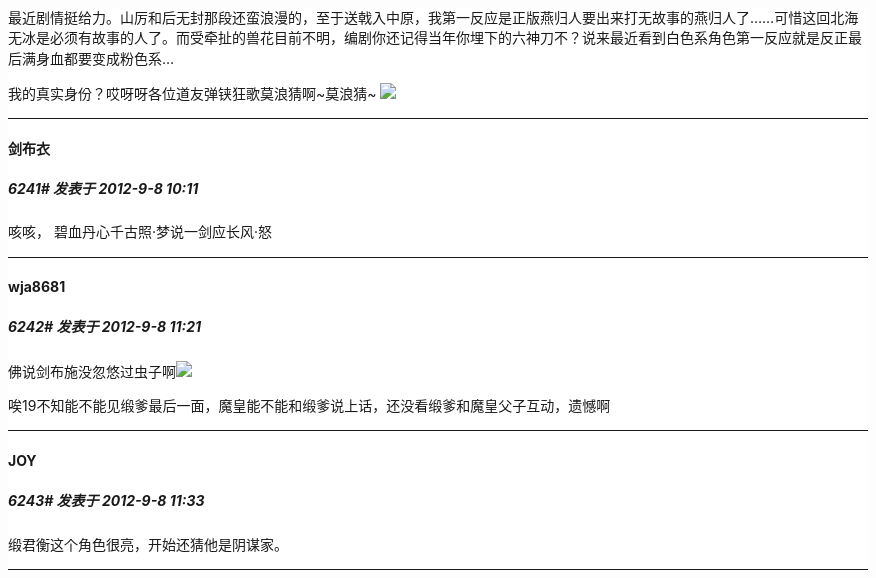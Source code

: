 

最近剧情挺给力。山厉和后无封那段还蛮浪漫的，至于送戟入中原，我第一反应是正版燕归人要出来打无故事的燕归人了……可惜这回北海无冰是必须有故事的人了。而受牵扯的兽花目前不明，编剧你还记得当年你埋下的六神刀不？说来最近看到白色系角色第一反应就是反正最后满身血都要变成粉色系…

我的真实身份？哎呀呀各位道友弹铗狂歌莫浪猜啊~莫浪猜~ <img src="https://static.saraba1st.com/image/smiley/face/86.gif" referrerpolicy="no-referrer">







*****

####  剑布衣  
##### 6241#       发表于 2012-9-8 10:11




咳咳， 碧血丹心千古照·梦说一剑应长风·怒







*****

####  wja8681  
##### 6242#       发表于 2012-9-8 11:21




佛说剑布施没忽悠过虫子啊<img src="https://static.saraba1st.com/image/smiley/face/119.gif" referrerpolicy="no-referrer">

唉19不知能不能见缎爹最后一面，魔皇能不能和缎爹说上话，还没看缎爹和魔皇父子互动，遗憾啊







*****

####  JOY  
##### 6243#       发表于 2012-9-8 11:33




缎君衡这个角色很亮，开始还猜他是阴谋家。







*****

